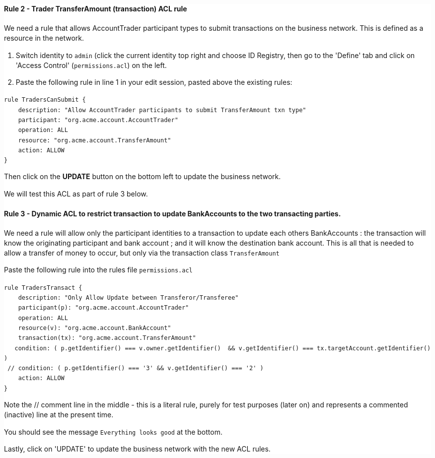 
#### Rule 2 - Trader TransferAmount (transaction) ACL rule

We need a rule that allows AccountTrader participant types to submit transactions on the business network. This is defined as a resource in the network.

1. Switch identity to `admin` (click the current identity top right and choose ID Registry, then go to the 'Define'  tab and click on 'Access Control' (`permissions.acl`) on the left.

2. Paste the following rule in line 1 in your edit session, pasted above the existing rules:

```
rule TradersCanSubmit {
    description: "Allow AccountTrader participants to submit TransferAmount txn type"
    participant: "org.acme.account.AccountTrader"
    operation: ALL
    resource: "org.acme.account.TransferAmount"
    action: ALLOW
}

```

Then click on the **UPDATE** button on the bottom left to update the business network. 

We will test this ACL as part of rule 3 below.

#### Rule 3 - Dynamic ACL to restrict transaction to update BankAccounts to the two transacting parties.

We need a rule will allow only the participant identities to a transaction to update each others BankAccounts  : the transaction will know the originating participant and bank account  ; and it will know the destination bank account. This is all that is needed to allow a transfer of money to occur, but only via the transaction class `TransferAmount`

Paste the following rule into the rules file `permissions.acl`

```
rule TradersTransact {
    description: "Only Allow Update between Transferor/Transferee"
    participant(p): "org.acme.account.AccountTrader"
    operation: ALL
    resource(v): "org.acme.account.BankAccount"
    transaction(tx): "org.acme.account.TransferAmount"
   condition: ( p.getIdentifier() === v.owner.getIdentifier()  && v.getIdentifier() === tx.targetAccount.getIdentifier() )
 // condition: ( p.getIdentifier() === '3' && v.getIdentifier() === '2' ) 
    action: ALLOW
}

```
Note the // comment line in the middle - this is a literal rule, purely for test purposes (later on) and represents a commented (inactive) line at the present time.

You should see the message `Everything looks good` at the bottom.

Lastly, click on 'UPDATE' to update the business network with the new ACL rules.
